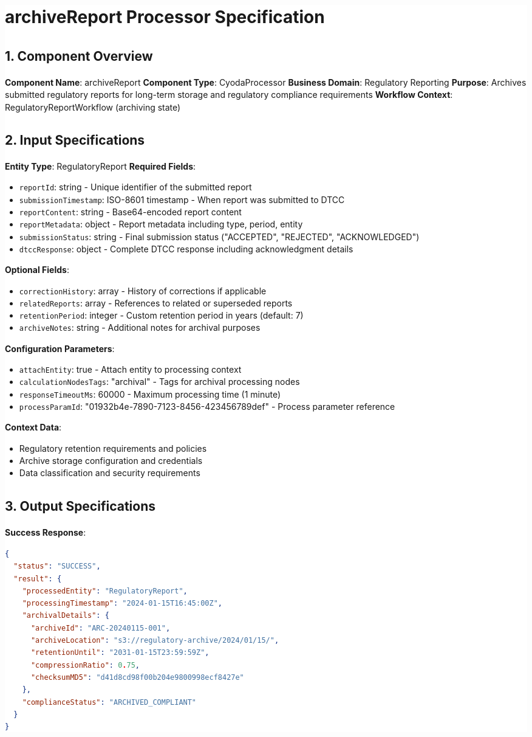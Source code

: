 # archiveReport Processor Specification

## 1. Component Overview
**Component Name**: archiveReport
**Component Type**: CyodaProcessor
**Business Domain**: Regulatory Reporting
**Purpose**: Archives submitted regulatory reports for long-term storage and regulatory compliance requirements
**Workflow Context**: RegulatoryReportWorkflow (archiving state)

## 2. Input Specifications
**Entity Type**: RegulatoryReport
**Required Fields**:
- `reportId`: string - Unique identifier of the submitted report
- `submissionTimestamp`: ISO-8601 timestamp - When report was submitted to DTCC
- `reportContent`: string - Base64-encoded report content
- `reportMetadata`: object - Report metadata including type, period, entity
- `submissionStatus`: string - Final submission status ("ACCEPTED", "REJECTED", "ACKNOWLEDGED")
- `dtccResponse`: object - Complete DTCC response including acknowledgment details

**Optional Fields**:
- `correctionHistory`: array - History of corrections if applicable
- `relatedReports`: array - References to related or superseded reports
- `retentionPeriod`: integer - Custom retention period in years (default: 7)
- `archiveNotes`: string - Additional notes for archival purposes

**Configuration Parameters**:
- `attachEntity`: true - Attach entity to processing context
- `calculationNodesTags`: "archival" - Tags for archival processing nodes
- `responseTimeoutMs`: 60000 - Maximum processing time (1 minute)
- `processParamId`: "01932b4e-7890-7123-8456-423456789def" - Process parameter reference

**Context Data**:
- Regulatory retention requirements and policies
- Archive storage configuration and credentials
- Data classification and security requirements

## 3. Output Specifications
**Success Response**:
```json
{
  "status": "SUCCESS",
  "result": {
    "processedEntity": "RegulatoryReport",
    "processingTimestamp": "2024-01-15T16:45:00Z",
    "archivalDetails": {
      "archiveId": "ARC-20240115-001",
      "archiveLocation": "s3://regulatory-archive/2024/01/15/",
      "retentionUntil": "2031-01-15T23:59:59Z",
      "compressionRatio": 0.75,
      "checksumMD5": "d41d8cd98f00b204e9800998ecf8427e"
    },
    "complianceStatus": "ARCHIVED_COMPLIANT"
  }
}
```
